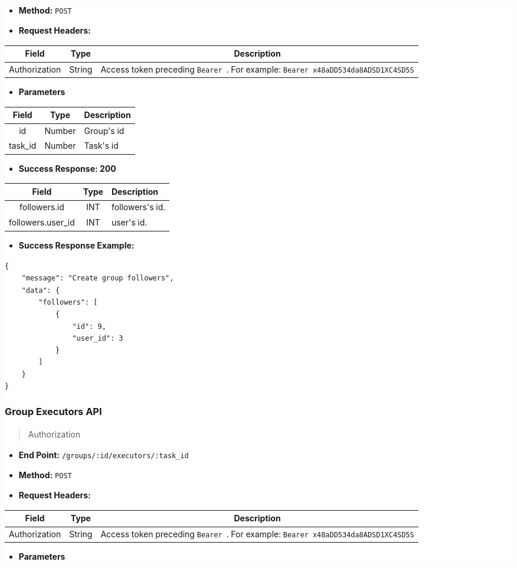 * **Method:** `POST`

* **Request Headers:**

| Field | Type | Description |
| :---: | :---: | :---: |
| Authorization | String | Access token preceding `Bearer `. For example: `Bearer x48aDD534da8ADSD1XC4SD5S` |

* **Parameters**

| Field | Type | Description |
| :---: | :---: | :--- |
| id | Number | Group's id |
| task_id | Number | Task's id |

* **Success Response: 200**

| Field | Type | Description |
| :---: | :---: | :--- |
| followers.id | INT | followers's id. |
| followers.user_id | INT | user's id. |

* **Success Response Example:**

```
{
    "message": "Create group followers",
    "data": {
        "followers": [
            {
                "id": 9,
                "user_id": 3
            }
        ]
    }
}
```

### Group Executors API

>Authorization

* **End Point:** `/groups/:id/executors/:task_id`

* **Method:** `POST`

* **Request Headers:**

| Field | Type | Description |
| :---: | :---: | :---: |
| Authorization | String | Access token preceding `Bearer `. For example: `Bearer x48aDD534da8ADSD1XC4SD5S` |

* **Parameters**

